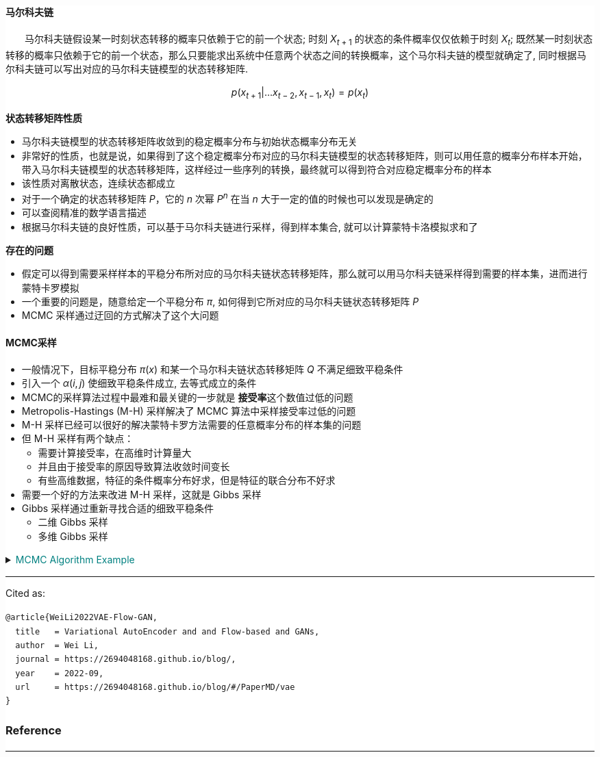 #### **马尔科夫链**
&ensp;&ensp;&ensp;&ensp;马尔科夫链假设某一时刻状态转移的概率只依赖于它的前一个状态; 时刻 $X_{t+1}$ 的状态的条件概率仅仅依赖于时刻 $X_{t}$; 既然某一时刻状态转移的概率只依赖于它的前一个状态，那么只要能求出系统中任意两个状态之间的转换概率，这个马尔科夫链的模型就确定了, 同时根据马尔科夫链可以写出对应的马尔科夫链模型的状态转移矩阵.

$$ p(x_{t+1} | ... x_{t-2}, x_{t-1}, x_{t}) = p(x_{t}) $$

**状态转移矩阵性质**
- 马尔科夫链模型的状态转移矩阵收敛到的稳定概率分布与初始状态概率分布无关
- 非常好的性质，也就是说，如果得到了这个稳定概率分布对应的马尔科夫链模型的状态转移矩阵，则可以用任意的概率分布样本开始，带入马尔科夫链模型的状态转移矩阵，这样经过一些序列的转换，最终就可以得到符合对应稳定概率分布的样本
- 该性质对离散状态，连续状态都成立
- 对于一个确定的状态转移矩阵 $P$，它的 $n$ 次幂 $P^{n}$ 在当 $n$ 大于一定的值的时候也可以发现是确定的
- 可以查阅精准的数学语言描述
- 根据马尔科夫链的良好性质，可以基于马尔科夫链进行采样，得到样本集合, 就可以计算蒙特卡洛模拟求和了

**存在的问题**
- 假定可以得到需要采样样本的平稳分布所对应的马尔科夫链状态转移矩阵，那么就可以用马尔科夫链采样得到需要的样本集，进而进行蒙特卡罗模拟
- 一个重要的问题是，随意给定一个平稳分布 $π$, 如何得到它所对应的马尔科夫链状态转移矩阵 $P$
- MCMC 采样通过迂回的方式解决了这个大问题

#### **MCMC采样**
- 一般情况下，目标平稳分布 $π(x)$ 和某一个马尔科夫链状态转移矩阵 $Q$ 不满足细致平稳条件
- 引入一个 $α(i,j)$ 使细致平稳条件成立, 去等式成立的条件
- MCMC的采样算法过程中最难和最关键的一步就是 **接受率**这个数值过低的问题
- Metropolis-Hastings (M-H) 采样解决了 MCMC 算法中采样接受率过低的问题
- M-H 采样已经可以很好的解决蒙特卡罗方法需要的任意概率分布的样本集的问题
- 但 M-H 采样有两个缺点：
    - 需要计算接受率，在高维时计算量大
    - 并且由于接受率的原因导致算法收敛时间变长
    - 有些高维数据，特征的条件概率分布好求，但是特征的联合分布不好求
- 需要一个好的方法来改进 M-H 采样，这就是 Gibbs 采样
- Gibbs 采样通过重新寻找合适的细致平稳条件
    - 二维 Gibbs 采样
    - 多维 Gibbs 采样


<details><summary> <span style="color:Teal">MCMC Algorithm Example</span> </summary></details>


-------------
Cited as:
```shell
@article{WeiLi2022VAE-Flow-GAN,
  title   = Variational AutoEncoder and and Flow-based and GANs,
  author  = Wei Li,
  journal = https://2694048168.github.io/blog/,
  year    = 2022-09,
  url     = https://2694048168.github.io/blog/#/PaperMD/vae
}
```


### Reference
----------------------------
